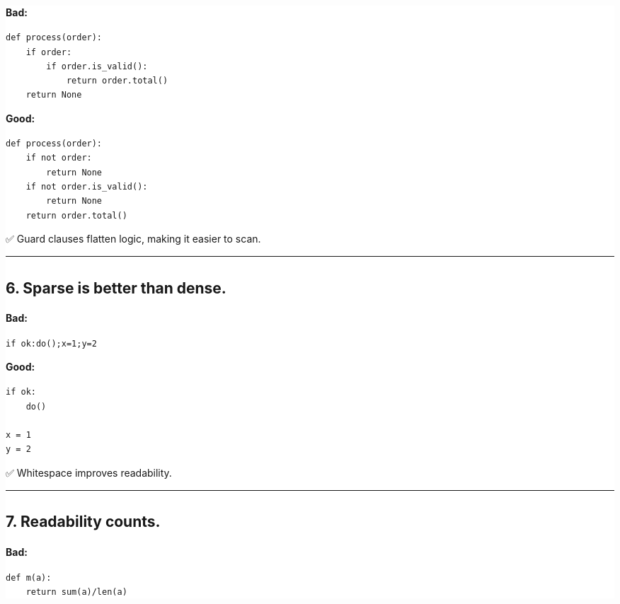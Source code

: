 **Bad:**

```
def process(order):
    if order:
        if order.is_valid():
            return order.total()
    return None

```

**Good:**

```
def process(order):
    if not order:
        return None
    if not order.is_valid():
        return None
    return order.total()

```

✅ Guard clauses flatten logic, making it easier to scan.

---

## 6. Sparse is better than dense.

**Bad:**

```
if ok:do();x=1;y=2
```

**Good:**

```
if ok:
    do()

x = 1
y = 2
```

✅ Whitespace improves readability.

---

## 7. Readability counts.

**Bad:**

```
def m(a):
    return sum(a)/len(a)

```
